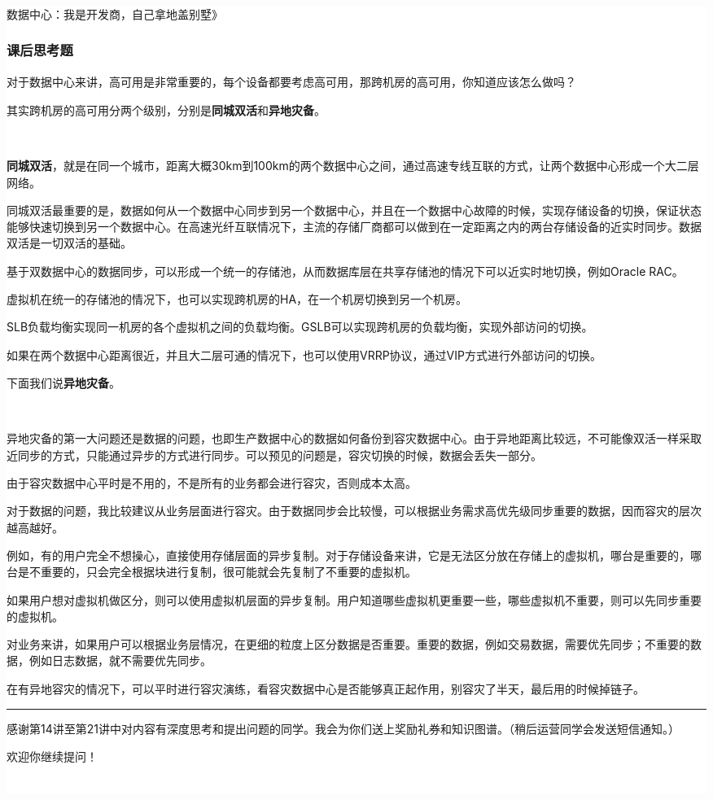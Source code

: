 数据中心：我是开发商，自己拿地盖别墅》</a></h2><h3>课后思考题</h3><p><span class="orange">对于数据中心来讲，高可用是非常重要的，每个设备都要考虑高可用，那跨机房的高可用，你知道应该怎么做吗？</span></p><p>其实跨机房的高可用分两个级别，分别是<strong>同城双活</strong>和<strong>异地灾备</strong>。</p><p><img src="https://static001.geekbang.org/resource/image/8a/71/8af9a0a7c1d24b73d26ab0ef5f54b071.jpg" alt=""></p><p><strong>同城双活</strong>，就是在同一个城市，距离大概30km到100km的两个数据中心之间，通过高速专线互联的方式，让两个数据中心形成一个大二层网络。</p><p>同城双活最重要的是，数据如何从一个数据中心同步到另一个数据中心，并且在一个数据中心故障的时候，实现存储设备的切换，保证状态能够快速切换到另一个数据中心。在高速光纤互联情况下，主流的存储厂商都可以做到在一定距离之内的两台存储设备的近实时同步。数据双活是一切双活的基础。</p><p>基于双数据中心的数据同步，可以形成一个统一的存储池，从而数据库层在共享存储池的情况下可以近实时地切换，例如Oracle RAC。</p><p>虚拟机在统一的存储池的情况下，也可以实现跨机房的HA，在一个机房切换到另一个机房。</p><p>SLB负载均衡实现同一机房的各个虚拟机之间的负载均衡。GSLB可以实现跨机房的负载均衡，实现外部访问的切换。</p><p>如果在两个数据中心距离很近，并且大二层可通的情况下，也可以使用VRRP协议，通过VIP方式进行外部访问的切换。</p><p>下面我们说<strong>异地灾备</strong>。</p><p><img src="https://static001.geekbang.org/resource/image/e5/94/e561d8a5ec5842a67513ba42bda09494.jpg" alt=""></p><p>异地灾备的第一大问题还是数据的问题，也即生产数据中心的数据如何备份到容灾数据中心。由于异地距离比较远，不可能像双活一样采取近同步的方式，只能通过异步的方式进行同步。可以预见的问题是，容灾切换的时候，数据会丢失一部分。</p><p>由于容灾数据中心平时是不用的，不是所有的业务都会进行容灾，否则成本太高。</p><p>对于数据的问题，我比较建议从业务层面进行容灾。由于数据同步会比较慢，可以根据业务需求高优先级同步重要的数据，因而容灾的层次越高越好。</p><p>例如，有的用户完全不想操心，直接使用存储层面的异步复制。对于存储设备来讲，它是无法区分放在存储上的虚拟机，哪台是重要的，哪台是不重要的，只会完全根据块进行复制，很可能就会先复制了不重要的虚拟机。</p><p>如果用户想对虚拟机做区分，则可以使用虚拟机层面的异步复制。用户知道哪些虚拟机更重要一些，哪些虚拟机不重要，则可以先同步重要的虚拟机。</p><p>对业务来讲，如果用户可以根据业务层情况，在更细的粒度上区分数据是否重要。重要的数据，例如交易数据，需要优先同步；不重要的数据，例如日志数据，就不需要优先同步。</p><p>在有异地容灾的情况下，可以平时进行容灾演练，看容灾数据中心是否能够真正起作用，别容灾了半天，最后用的时候掉链子。</p><hr></hr><p>感谢第14讲至第21讲中对内容有深度思考和提出问题的同学。我会为你们送上奖励礼券和知识图谱。（稍后运营同学会发送短信通知。）</p><p>欢迎你继续提问！</p><p><img src="https://static001.geekbang.org/resource/image/7e/7e/7e172a2e3bb3cbc926d138dd2bd9297e.jpg" alt=""></p>